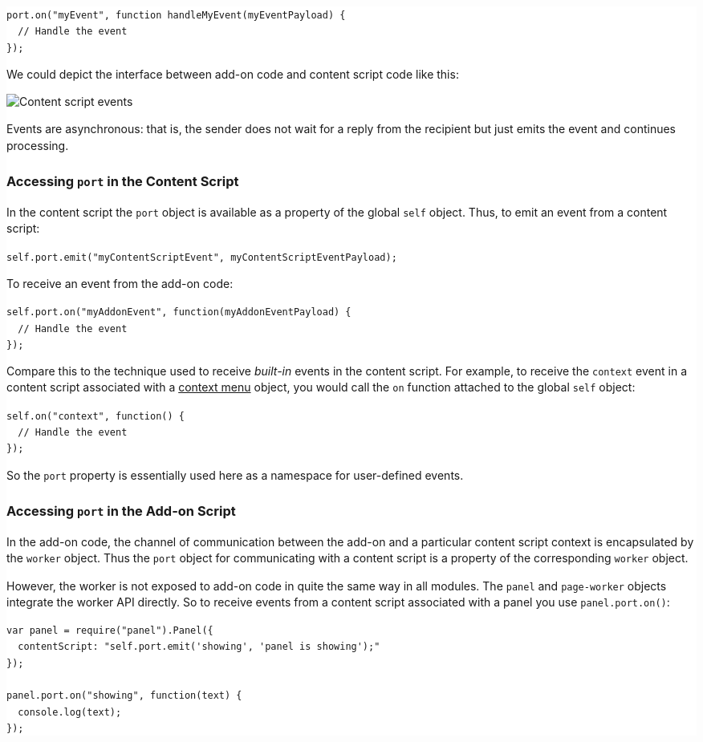    port.on("myEvent", function handleMyEvent(myEventPayload) {
      // Handle the event
    });

We could depict the interface between add-on code and content script code like
this:

<img class="image-center" src="media/content-scripting-events.png"
alt="Content script events">

Events are asynchronous: that is, the sender does not wait for a reply from
the recipient but just emits the event and continues processing.

### Accessing `port` in the Content Script ###

In the content script the `port` object is available as a property of the
global `self` object. Thus, to emit an event from a content script:

    self.port.emit("myContentScriptEvent", myContentScriptEventPayload);

To receive an event from the add-on code:

    self.port.on("myAddonEvent", function(myAddonEventPayload) {
      // Handle the event
    });

Compare this to the technique used to receive _built-in_ events in the
content script. For example, to receive the `context` event in a content script
associated with a [context menu](packages/addon-kit/docs/context-menu.html)
object, you would call the `on` function attached to the global `self` object:

    self.on("context", function() {
      // Handle the event
    });

So the `port` property is essentially used here as a namespace for
user-defined events.

### Accessing `port` in the Add-on Script ###

In the add-on code, the channel of communication between the add-on and a
particular content script context is encapsulated by the `worker` object. Thus
the `port` object for communicating with a content script is a property of the
corresponding `worker` object.

However, the worker is not exposed to add-on code in quite the same way
in all modules. The `panel` and `page-worker` objects integrate the
worker API directly. So to receive events from a content script associated
with a panel you use `panel.port.on()`:

    var panel = require("panel").Panel({
      contentScript: "self.port.emit('showing', 'panel is showing');"
    });

    panel.port.on("showing", function(text) {
      console.log(text);
    });
